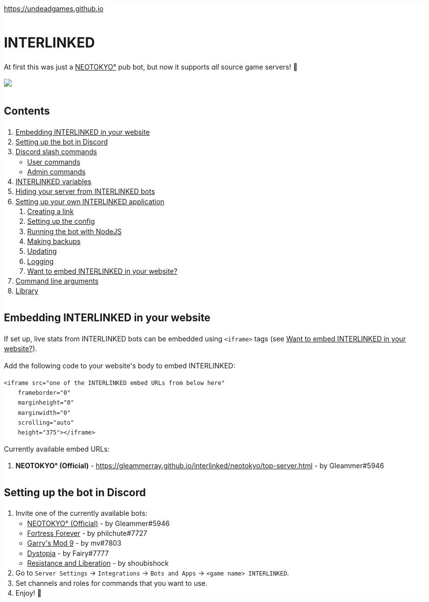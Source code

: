 https://undeadgames.github.io

# INTERLINKED

At first this was just a [NEOTOKYO°](https://store.steampowered.com/app/244630/NEOTOKYO/) pub bot, but now it supports *all* source game servers! 🌌

![](https://github.com/GleammerRay/NTInterlinked/raw/main/assets/poster.png)

## Contents
1. [Embedding INTERLINKED in your website](#embedding-interlinked-in-your-website)
2. [Setting up the bot in Discord](#setting-up-the-bot-in-discord)
3. [Discord slash commands](#discord-slash-commands)
   - [User commands](#user-commands)
   - [Admin commands](#admin-commands)
4. [INTERLINKED variables](#interlinked-variables)
5. [Hiding your server from INTERLINKED bots](#hiding-your-server-from-interlinked-bots)
6. [Setting up your own INTERLINKED application](#setting-up-your-own-interlinked-application)
   1. [Creating a link](#1-creating-a-link)
   2. [Setting up the config](#2-setting-up-the-config)
   3. [Running the bot with NodeJS](#3-running-the-bot-with-nodejs)
   4. [Making backups](#4-making-backups)
   5. [Updating](#5-updating)
   6. [Logging](#6-logging)
   7. [Want to embed INTERLINKED in your website?](#7-want-to-embed-interlinked-in-your-website)
7. [Command line arguments](#command-line-arguments)
8. [Library](#library)

## Embedding INTERLINKED in your website

If set up, live stats from INTERLINKED bots can be embedded using `<iframe>` tags (see [Want to embed INTERLINKED in your website?](#7-want-to-embed-interlinked-in-your-website)).

Add the following code to your website's body to embed INTERLINKED:
```
<iframe src="one of the INTERLINKED embed URLs from below here"
    frameborder="0" 
    marginheight="0" 
    marginwidth="0" 
    scrolling="auto"
    height="375"></iframe>
```

Currently available embed URLs:
1. **NEOTOKYO° (Official)** -  https://gleammerray.github.io/interlinked/neotokyo/top-server.html - by Gleammer#5946

## Setting up the bot in Discord
1. Invite one of the currently available bots:
   - [NEOTOKYO° (Official)](https://discord.com/api/oauth2/authorize?client_id=1005270180768792716&permissions=268437504&scope=bot) - by Gleammer#5946
   - [Fortress Forever](https://discord.com/api/oauth2/authorize?client_id=1017091888521695272&permissions=268437504&scope=bot) - by philchute#7727
   - [Garry's Mod 9](https://discord.com/oauth2/authorize?client_id=818122885595791382&permissions=268437504&scope=bot) - by mv#7803
   - [Dystopia](https://discord.com/api/oauth2/authorize?client_id=1059513754150244352&permissions=268437504&scope=bot) - by Fairy#7777
   - [Resistance and Liberation](https://discord.com/api/oauth2/authorize?client_id=1130578616372187137&permissions=268437504&scope=bot) - by shoubishock
2. Go to `Server Settings` -> `Integrations` -> `Bots and Apps` -> `<game name> INTERLINKED`.
3. Set channels and roles for commands that you want to use.
4. Enjoy! 🍻
